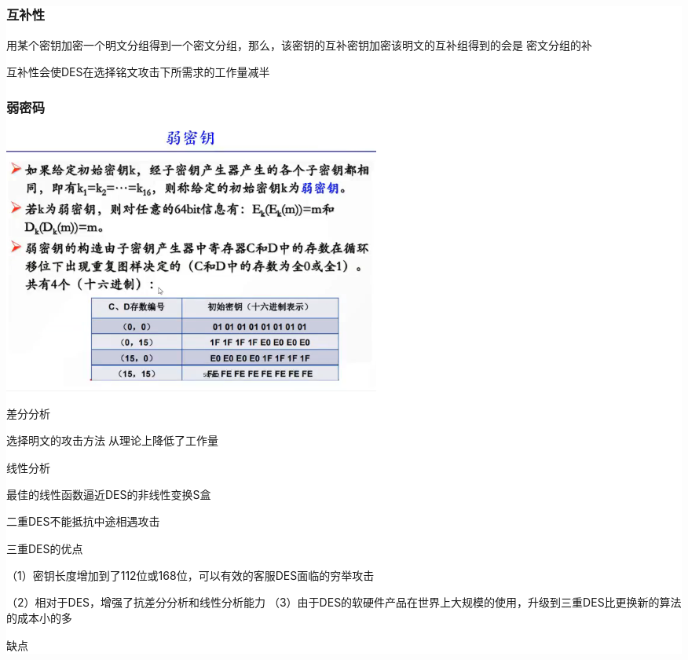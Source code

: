 ### 互补性

用某个密钥加密一个明文分组得到一个密文分组，那么，该密钥的互补密钥加密该明文的互补组得到的会是 密文分组的补





互补性会使DES在选择铭文攻击下所需求的工作量减半

### 弱密码

![]( /img/20200629013006.png)





差分分析

选择明文的攻击方法
从理论上降低了工作量



线性分析

最佳的线性函数逼近DES的非线性变换S盒



二重DES不能抵抗中途相遇攻击



三重DES的优点



（1）密钥长度增加到了112位或168位，可以有效的客服DES面临的穷举攻击

（2）相对于DES，增强了抗差分分析和线性分析能力
（3）由于DES的软硬件产品在世界上大规模的使用，升级到三重DES比更换新的算法的成本小的多

缺点
